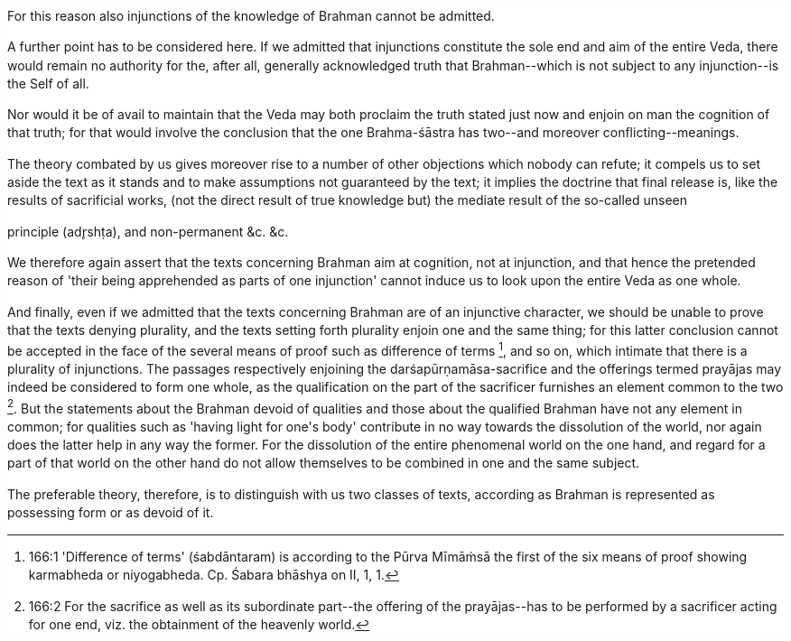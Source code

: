 For this reason also injunctions of the knowledge of Brahman cannot be admitted.

[^fn_116]: 165:1 The pūrvapakshin might refer e.g. to the Vedic injunction, 'he is to meditate upon woman as fire,' and maintain that the object of this injunction is to modify our knowledge of woman derived from perception &c., according to which a woman is not fire.

A further point has to be considered here. If we admitted that injunctions constitute the sole end and aim of the entire Veda, there would remain no authority for the, after all, generally acknowledged truth that Brahman--which is not subject to any injunction--is the Self of all.

Nor would it be of avail to maintain that the Veda may both proclaim the truth stated just now and enjoin on man the cognition of that truth; for that would involve the conclusion that the one Brahma-śāstra has two--and moreover conflicting--meanings.

The theory combated by us gives moreover rise to a number of other objections which nobody can refute; it compels us to set aside the text as it stands and to make assumptions not guaranteed by the text; it implies the doctrine that final release is, like the results of sacrificial works, (not the direct result of true knowledge but) the mediate result of the so-called unseen

principle (adr̥shṭa), and non-permanent &c. &c.

We therefore again assert that the texts concerning Brahman aim at cognition, not at injunction, and that hence the pretended reason of 'their being apprehended as parts of one injunction' cannot induce us to look upon the entire Veda as one whole.

And finally, even if we admitted that the texts concerning Brahman are of an injunctive character, we should be unable to prove that the texts denying plurality, and the texts setting forth plurality enjoin one and the same thing; for this latter conclusion cannot be accepted in the face of the several means of proof such as difference of terms [^fn_117], and so on, which intimate that there is a plurality of injunctions. The passages respectively enjoining the darśapūrṇamāsa-sacrifice and the offerings termed prayājas may indeed be considered to form one whole, as the qualification on the part of the sacrificer furnishes an element common to the two [^fn_118]. But the statements about the Brahman devoid of qualities and those about the qualified Brahman have not any element in common; for qualities such as 'having light for one's body' contribute in no way towards the dissolution of the world, nor again does the latter help in any way the former. For the dissolution of the entire phenomenal world on the one hand, and regard for a part of that world on the other hand do not allow themselves to be combined in one and the same subject.

The preferable theory, therefore, is to distinguish with us two classes of texts, according as Brahman is represented as possessing form or as devoid of it.

[^fn_117]: 166:1 'Difference of terms' (śabdāntaram) is according to the Pūrva Mīmāṁsā the first of the six means of proof showing karmabheda or niyogabheda. Cp. Śabara bhāshya on II, 1, 1.

[^fn_118]: 166:2 For the sacrifice as well as its subordinate part--the offering of the prayājas--has to be performed by a sacrificer acting for one end, viz. the obtainment of the heavenly world.



[^fn_113]: 160:1 And hence no reason for a separate adhikaraṇa.
[^fn_114]: 163:1 i.e. does the injunction bidding us to annihilate the phenomenal world look on it as real or as fictitious, due to Nescience only?
[^fn_115]: 164:1 I.e. after the true nature of Brahman has been once known, there is no longer room for a special injunction to annihilate this apparent world.